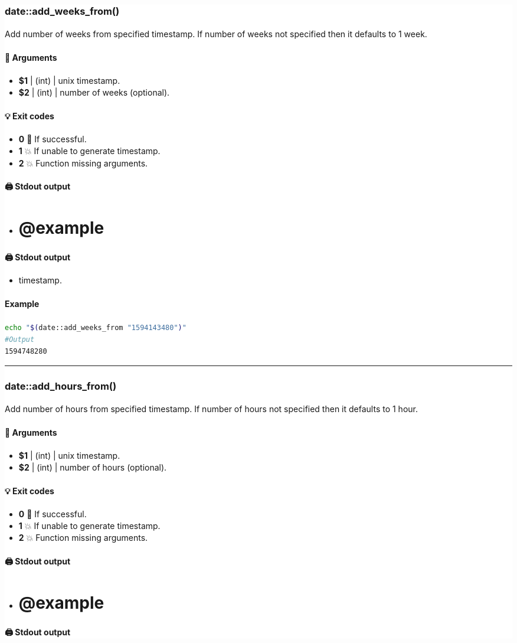 ### date::add_weeks_from()

Add number of weeks from specified timestamp.
If number of weeks not specified then it defaults to 1 week.

#### 🔌 Arguments

- **$1** | (int) | unix timestamp.
- **$2** | (int) | number of weeks (optional).

#### 💡 Exit codes

- **0** 🎯  If successful.
- **1** 💥 If unable to generate timestamp.
- **2** 💥 Function missing arguments.

#### 🖨 Stdout output

- # @example

#### 🖨 Stdout output

- timestamp.

#### Example

```bash
echo "$(date::add_weeks_from "1594143480")"
#Output
1594748280
```

---

### date::add_hours_from()

Add number of hours from specified timestamp.
If number of hours not specified then it defaults to 1 hour.

#### 🔌 Arguments

- **$1** | (int) | unix timestamp.
- **$2** | (int) | number of hours (optional).

#### 💡 Exit codes

- **0** 🎯  If successful.
- **1** 💥 If unable to generate timestamp.
- **2** 💥 Function missing arguments.

#### 🖨 Stdout output

- # @example

#### 🖨 Stdout output
